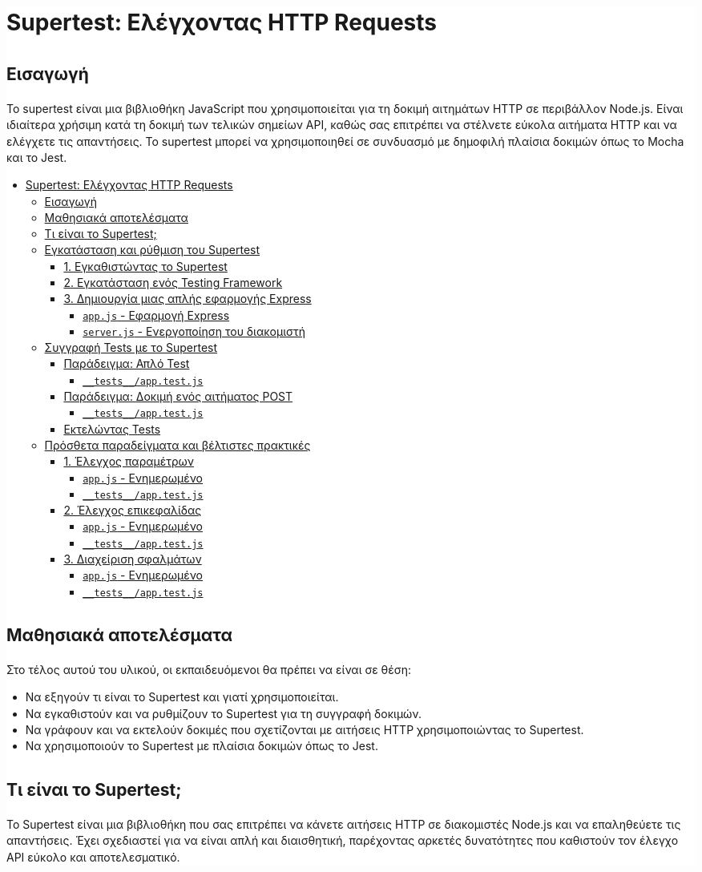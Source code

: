 # Supertest: Ελέγχοντας HTTP Requests

## Εισαγωγή

Το supertest είναι μια βιβλιοθήκη JavaScript που χρησιμοποιείται για τη δοκιμή αιτημάτων HTTP σε περιβάλλον Node.js. Είναι ιδιαίτερα χρήσιμη κατά τη δοκιμή των τελικών σημείων API, καθώς σας επιτρέπει να στέλνετε εύκολα αιτήματα HTTP και να ελέγχετε τις απαντήσεις. Το supertest μπορεί να χρησιμοποιηθεί σε συνδυασμό με δημοφιλή πλαίσια δοκιμών όπως το Mocha και το Jest.

- [Supertest: Ελέγχοντας HTTP Requests](#Supertest-Ελέγχοντας-HTTP-Requests)
  - [Εισαγωγή](#Εισαγωγή)
  - [Μαθησιακά αποτελέσματα](#Μαθησιακά-αποτελέσματα)
  - [Τι είναι το Supertest;](#Τι-είναι-το-Supertest)
  - [Εγκατάσταση και ρύθμιση του Supertest](#Εγκατάσταση-και-ρύθμιση-του-Supertest)
    - [1. Εγκαθιστώντας το Supertest](#1-Εγκαθιστώντας-το-Supertest)
    - [2. Εγκατάσταση ενός Testing Framework](#2-Εγκατάσταση-ενός-Testing-Framework)
    - [3. Δημιουργία μιας απλής εφαρμογής Express](#3-Δημιουργία-μιας-απλής-εφαρμογής-Express)
      - [`app.js` - Εφαρμογή Express](#appjs---Εφαρμογή-Express)
      - [`server.js` - Ενεργοποίηση του διακομιστή](#serverjs---Ενεργοποίηση-του-διακομιστή)
  - [Συγγραφή Tests με το Supertest](#Συγγραφή-δοκιμών-με-το-Supertest)
    - [Παράδειγμα: Απλό Test](#Παράδειγμα-Απλό-Test)
      - [`__tests__/app.test.js`](#__tests__apptestjs)
    - [Παράδειγμα: Δοκιμή ενός αιτήματος POST](#Παράδειγμα-Δοκιμή-ενός-αιτήματος-POST)
      - [`__tests__/app.test.js`](#__tests__apptestjs-1)
    - [Εκτελώντας Tests](#Εκτελώντας-Tests)
  - [Πρόσθετα παραδείγματα και βέλτιστες πρακτικές](#Πρόσθετα-παραδείγματα-και-βέλτιστες-πρακτικές)
    - [1. Έλεγχος παραμέτρων](#1-Έλεγχος-παραμέτρων)
      - [`app.js` - Ενημερωμένο](#appjs---Ενημερωμένο)
      - [`__tests__/app.test.js`](#__tests__apptestjs-2)
    - [2. Έλεγχος επικεφαλίδας](#2-Έλεγχος-επικεφαλίδας)
      - [`app.js` - Ενημερωμένο](#appjs---Ενημερωμένο-1)
      - [`__tests__/app.test.js`](#__tests__apptestjs-3)
    - [3. Διαχείριση σφαλμάτων](#3-Διαχείριση-σφαλμάτων)
      - [`app.js` - Ενημερωμένο](#appjs---Ενημερωμένο-2)
      - [`__tests__/app.test.js`](#__tests__apptestjs-4)

## Μαθησιακά αποτελέσματα

Στο τέλος αυτού του υλικού, οι εκπαιδευόμενοι θα πρέπει να είναι σε θέση:

- Να εξηγούν τι είναι το Supertest και γιατί χρησιμοποιείται.
- Να εγκαθιστούν και να ρυθμίζουν το Supertest για τη συγγραφή δοκιμών.
- Να γράφουν και να εκτελούν δοκιμές που σχετίζονται με αιτήσεις HTTP χρησιμοποιώντας το Supertest.
- Να χρησιμοποιούν το Supertest με πλαίσια δοκιμών όπως το Jest.

## Τι είναι το Supertest;

Το Supertest είναι μια βιβλιοθήκη που σας επιτρέπει να κάνετε αιτήσεις HTTP σε διακομιστές Node.js και να επαληθεύετε τις απαντήσεις. Έχει σχεδιαστεί για να είναι απλή και διαισθητική, παρέχοντας αρκετές δυνατότητες που καθιστούν τον έλεγχο API εύκολο και αποτελεσματικό.
